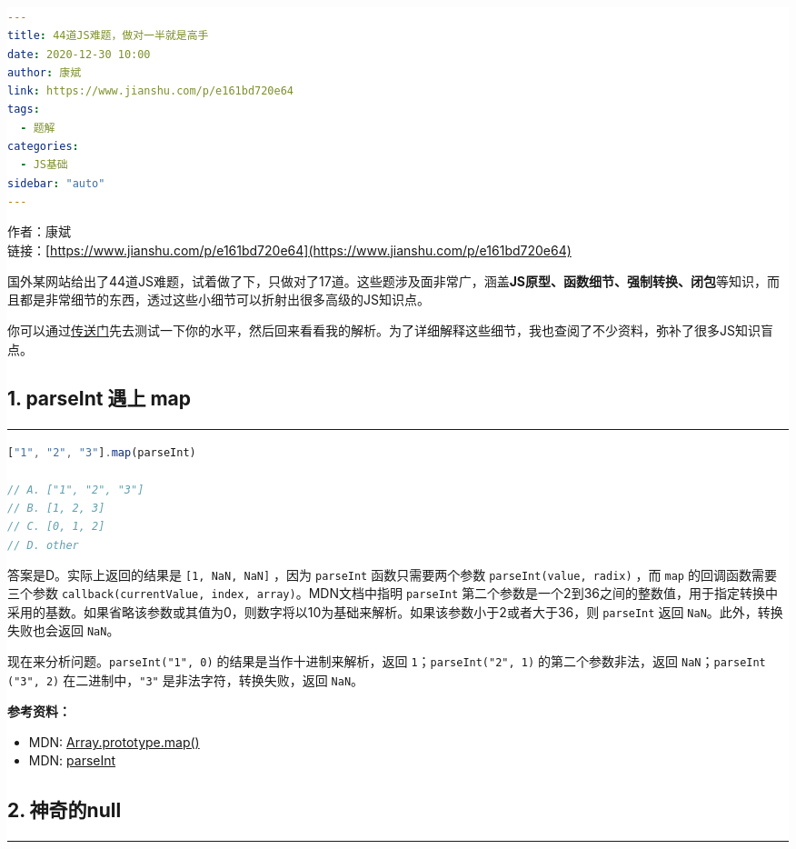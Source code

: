 ```yaml
---
title: 44道JS难题，做对一半就是高手
date: 2020-12-30 10:00
author: 康斌
link: https://www.jianshu.com/p/e161bd720e64
tags:
  - 题解
categories:
  - JS基础
sidebar: "auto"
---
```


作者：康斌  
链接：[https://www.jianshu.com/p/e161bd720e64](https://www.jianshu.com/p/e161bd720e64)

国外某网站给出了44道JS难题，试着做了下，只做对了17道。这些题涉及面非常广，涵盖**JS原型、函数细节、强制转换、闭包**等知识，而且都是非常细节的东西，透过这些小细节可以折射出很多高级的JS知识点。

你可以通过[传送门](https://link.jianshu.com?t=http://javascript-puzzlers.herokuapp.com/)先去测试一下你的水平，然后回来看看我的解析。为了详细解释这些细节，我也查阅了不少资料，弥补了很多JS知识盲点。

## 1. parseInt 遇上 map

* * *


```js
["1", "2", "3"].map(parseInt)

// A. ["1", "2", "3"]
// B. [1, 2, 3]
// C. [0, 1, 2]
// D. other
```

答案是D。实际上返回的结果是 `[1, NaN, NaN]` ，因为 `parseInt` 函数只需要两个参数 `parseInt(value, radix)` ，而 `map` 的回调函数需要三个参数 `callback(currentValue, index, array)`。MDN文档中指明 `parseInt` 第二个参数是一个2到36之间的整数值，用于指定转换中采用的基数。如果省略该参数或其值为0，则数字将以10为基础来解析。如果该参数小于2或者大于36，则 `parseInt` 返回 `NaN`。此外，转换失败也会返回 `NaN`。

现在来分析问题。`parseInt("1", 0)` 的结果是当作十进制来解析，返回 `1`；`parseInt("2", 1)` 的第二个参数非法，返回 `NaN`；`parseInt("3", 2)` 在二进制中，`"3"` 是非法字符，转换失败，返回 `NaN`。

**参考资料：**

  * MDN: [Array.prototype.map()](https://link.jianshu.com?t=https://developer.mozilla.org/zh-CN/docs/Web/JavaScript/Reference/Global_Objects/Array/map)
  * MDN: [parseInt](https://link.jianshu.com?t=https://developer.mozilla.org/zh-CN/docs/Web/JavaScript/Reference/Global_Objects/parseInt)

## 2. 神奇的null

* * *
